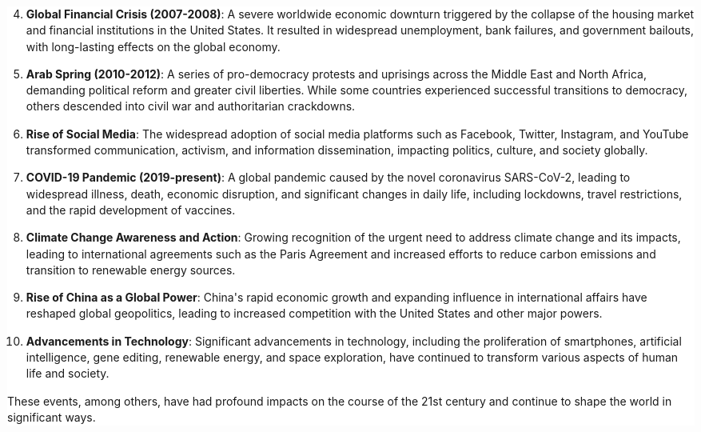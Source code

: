 4. **Global Financial Crisis (2007-2008)**: A severe worldwide economic downturn triggered by the collapse of the housing market and financial institutions in the United States. It resulted in widespread unemployment, bank failures, and government bailouts, with long-lasting effects on the global economy.

5. **Arab Spring (2010-2012)**: A series of pro-democracy protests and uprisings across the Middle East and North Africa, demanding political reform and greater civil liberties. While some countries experienced successful transitions to democracy, others descended into civil war and authoritarian crackdowns.

6. **Rise of Social Media**: The widespread adoption of social media platforms such as Facebook, Twitter, Instagram, and YouTube transformed communication, activism, and information dissemination, impacting politics, culture, and society globally.

7. **COVID-19 Pandemic (2019-present)**: A global pandemic caused by the novel coronavirus SARS-CoV-2, leading to widespread illness, death, economic disruption, and significant changes in daily life, including lockdowns, travel restrictions, and the rapid development of vaccines.

8. **Climate Change Awareness and Action**: Growing recognition of the urgent need to address climate change and its impacts, leading to international agreements such as the Paris Agreement and increased efforts to reduce carbon emissions and transition to renewable energy sources.

9. **Rise of China as a Global Power**: China's rapid economic growth and expanding influence in international affairs have reshaped global geopolitics, leading to increased competition with the United States and other major powers.

10. **Advancements in Technology**: Significant advancements in technology, including the proliferation of smartphones, artificial intelligence, gene editing, renewable energy, and space exploration, have continued to transform various aspects of human life and society.

These events, among others, have had profound impacts on the course of the 21st century and continue to shape the world in significant ways.

